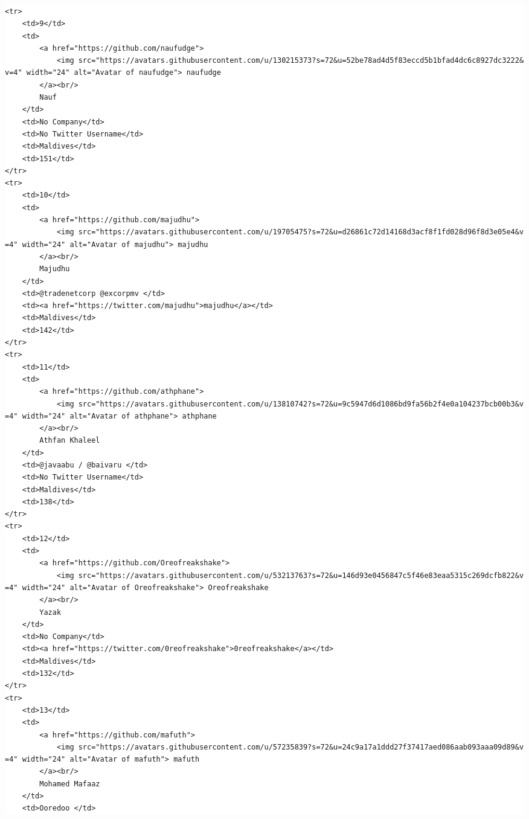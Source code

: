 	<tr>
		<td>9</td>
		<td>
			<a href="https://github.com/naufudge">
				<img src="https://avatars.githubusercontent.com/u/130215373?s=72&u=52be78ad4d5f83eccd5b1bfad4dc6c8927dc3222&v=4" width="24" alt="Avatar of naufudge"> naufudge
			</a><br/>
			Nauf
		</td>
		<td>No Company</td>
		<td>No Twitter Username</td>
		<td>Maldives</td>
		<td>151</td>
	</tr>
	<tr>
		<td>10</td>
		<td>
			<a href="https://github.com/majudhu">
				<img src="https://avatars.githubusercontent.com/u/19705475?s=72&u=d26861c72d14168d3acf8f1fd028d96f8d3e05e4&v=4" width="24" alt="Avatar of majudhu"> majudhu
			</a><br/>
			Majudhu
		</td>
		<td>@tradenetcorp @excorpmv </td>
		<td><a href="https://twitter.com/majudhu">majudhu</a></td>
		<td>Maldives</td>
		<td>142</td>
	</tr>
	<tr>
		<td>11</td>
		<td>
			<a href="https://github.com/athphane">
				<img src="https://avatars.githubusercontent.com/u/13810742?s=72&u=9c5947d6d1086bd9fa56b2f4e0a104237bcb00b3&v=4" width="24" alt="Avatar of athphane"> athphane
			</a><br/>
			Athfan Khaleel
		</td>
		<td>@javaabu / @baivaru </td>
		<td>No Twitter Username</td>
		<td>Maldives</td>
		<td>138</td>
	</tr>
	<tr>
		<td>12</td>
		<td>
			<a href="https://github.com/Oreofreakshake">
				<img src="https://avatars.githubusercontent.com/u/53213763?s=72&u=146d93e0456847c5f46e83eaa5315c269dcfb822&v=4" width="24" alt="Avatar of Oreofreakshake"> Oreofreakshake
			</a><br/>
			Yazak
		</td>
		<td>No Company</td>
		<td><a href="https://twitter.com/0reofreakshake">0reofreakshake</a></td>
		<td>Maldives</td>
		<td>132</td>
	</tr>
	<tr>
		<td>13</td>
		<td>
			<a href="https://github.com/mafuth">
				<img src="https://avatars.githubusercontent.com/u/57235839?s=72&u=24c9a17a1ddd27f37417aed086aab093aaa09d89&v=4" width="24" alt="Avatar of mafuth"> mafuth
			</a><br/>
			Mohamed Mafaaz
		</td>
		<td>Ooredoo </td>